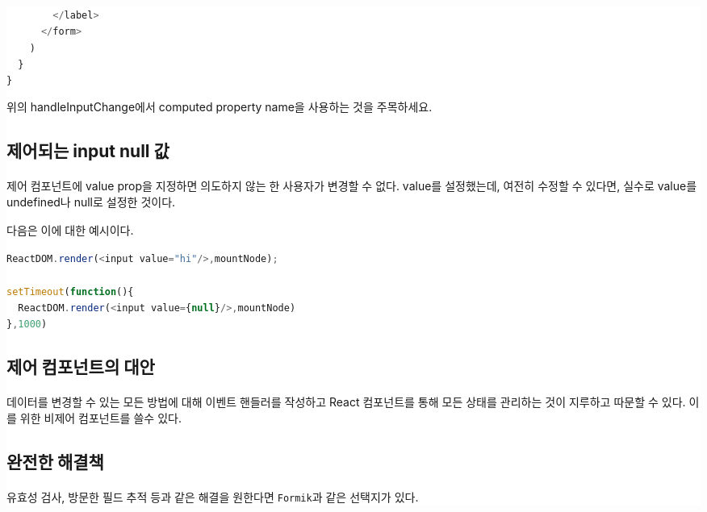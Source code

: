 ```javascript
        </label>
      </form>
    )
  }
}
```
위의 handleInputChange에서 computed property name을 사용하는 것을 주목하세요.

## 제어되는 input null 값

제어 컴포넌트에 value prop을 지정하면 의도하지 않는 한 사용자가 변경할 수 없다. value를 설정했는데, 여전히 수정할 수 있다면, 실수로 value를 undefined나 null로 설정한 것이다.

다음은 이에 대한 예시이다.
```javascript
ReactDOM.render(<input value="hi"/>,mountNode);

setTimeout(function(){
  ReactDOM.render(<input value={null}/>,mountNode)
},1000)
```

## 제어 컴포넌트의 대안

데이터를 변경할 수 있는 모든 방법에 대해 이벤트 핸들러를 작성하고 React 컴포넌트를 통해 모든 상태를 관리하는 것이 지루하고 따문할 수 있다. 이를 위한 비제어 컴포넌트를 쓸수 있다.

## 완전한 해결책

유효성 검사, 방문한 필드 추적 등과 같은 해결을 원한다면 `Formik`과 같은 선택지가 있다.